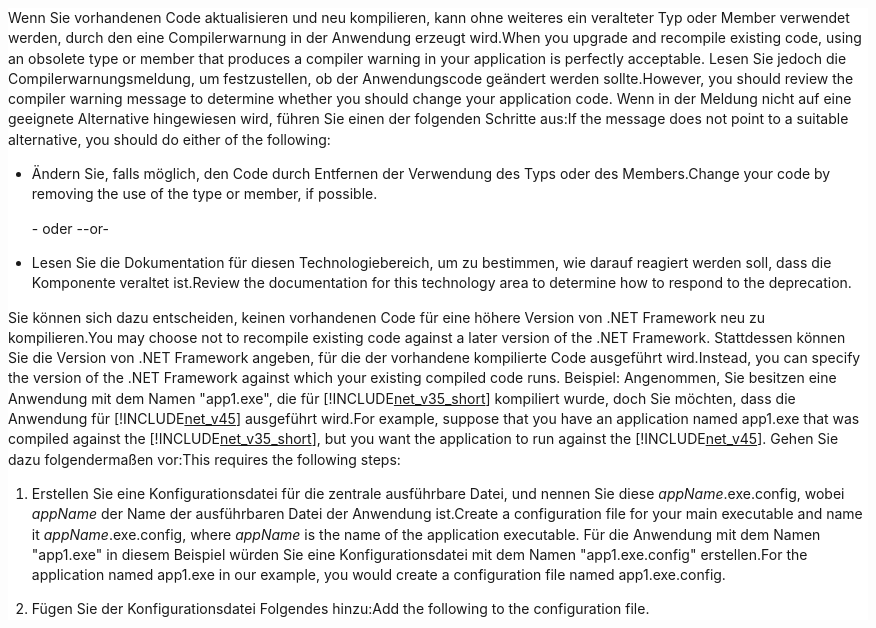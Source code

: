 <span data-ttu-id="7e1cf-124">Wenn Sie vorhandenen Code aktualisieren und neu kompilieren, kann ohne weiteres ein veralteter Typ oder Member verwendet werden, durch den eine Compilerwarnung in der Anwendung erzeugt wird.</span><span class="sxs-lookup"><span data-stu-id="7e1cf-124">When you upgrade and recompile existing code, using an obsolete type or member that produces a compiler warning in your application is perfectly acceptable.</span></span> <span data-ttu-id="7e1cf-125">Lesen Sie jedoch die Compilerwarnungsmeldung, um festzustellen, ob der Anwendungscode geändert werden sollte.</span><span class="sxs-lookup"><span data-stu-id="7e1cf-125">However, you should review the compiler warning message to determine whether you should change your application code.</span></span> <span data-ttu-id="7e1cf-126">Wenn in der Meldung nicht auf eine geeignete Alternative hingewiesen wird, führen Sie einen der folgenden Schritte aus:</span><span class="sxs-lookup"><span data-stu-id="7e1cf-126">If the message does not point to a suitable alternative, you should do either of the following:</span></span>

- <span data-ttu-id="7e1cf-127">Ändern Sie, falls möglich, den Code durch Entfernen der Verwendung des Typs oder des Members.</span><span class="sxs-lookup"><span data-stu-id="7e1cf-127">Change your code by removing the use of the type or member, if possible.</span></span>

     <span data-ttu-id="7e1cf-128">- oder -</span><span class="sxs-lookup"><span data-stu-id="7e1cf-128">-or-</span></span>

- <span data-ttu-id="7e1cf-129">Lesen Sie die Dokumentation für diesen Technologiebereich, um zu bestimmen, wie darauf reagiert werden soll, dass die Komponente veraltet ist.</span><span class="sxs-lookup"><span data-stu-id="7e1cf-129">Review the documentation for this technology area to determine how to respond to the deprecation.</span></span>

<span data-ttu-id="7e1cf-130">Sie können sich dazu entscheiden, keinen vorhandenen Code für eine höhere Version von .NET Framework neu zu kompilieren.</span><span class="sxs-lookup"><span data-stu-id="7e1cf-130">You may choose not to recompile existing code against a later version of the .NET Framework.</span></span> <span data-ttu-id="7e1cf-131">Stattdessen können Sie die Version von .NET Framework angeben, für die der vorhandene kompilierte Code ausgeführt wird.</span><span class="sxs-lookup"><span data-stu-id="7e1cf-131">Instead, you can specify the version of the .NET Framework against which your existing compiled code runs.</span></span> <span data-ttu-id="7e1cf-132">Beispiel: Angenommen, Sie besitzen eine Anwendung mit dem Namen "app1.exe", die für [!INCLUDE[net_v35_short](../../../includes/net-v35-short-md.md)] kompiliert wurde, doch Sie möchten, dass die Anwendung für [!INCLUDE[net_v45](../../../includes/net-v45-md.md)] ausgeführt wird.</span><span class="sxs-lookup"><span data-stu-id="7e1cf-132">For example, suppose that you have an application named app1.exe that was compiled against the [!INCLUDE[net_v35_short](../../../includes/net-v35-short-md.md)], but you want the application to run against the [!INCLUDE[net_v45](../../../includes/net-v45-md.md)].</span></span> <span data-ttu-id="7e1cf-133">Gehen Sie dazu folgendermaßen vor:</span><span class="sxs-lookup"><span data-stu-id="7e1cf-133">This requires the following steps:</span></span>

1. <span data-ttu-id="7e1cf-134">Erstellen Sie eine Konfigurationsdatei für die zentrale ausführbare Datei, und nennen Sie diese *appName*.exe.config, wobei *appName* der Name der ausführbaren Datei der Anwendung ist.</span><span class="sxs-lookup"><span data-stu-id="7e1cf-134">Create a configuration file for your main executable and name it *appName*.exe.config, where *appName* is the name of the application executable.</span></span> <span data-ttu-id="7e1cf-135">Für die Anwendung mit dem Namen "app1.exe" in diesem Beispiel würden Sie eine Konfigurationsdatei mit dem Namen "app1.exe.config" erstellen.</span><span class="sxs-lookup"><span data-stu-id="7e1cf-135">For the application named app1.exe in our example, you would create a configuration file named app1.exe.config.</span></span>

2. <span data-ttu-id="7e1cf-136">Fügen Sie der Konfigurationsdatei Folgendes hinzu:</span><span class="sxs-lookup"><span data-stu-id="7e1cf-136">Add the following to the configuration file.</span></span>
